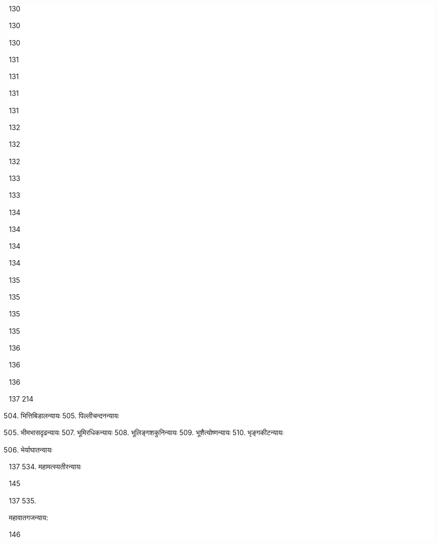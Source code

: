 130

130

130

131

131

131

131

132

132

132

133

133

134

134

134

134

135

135

135

135

136

136

136

137 214

504. भित्तिबिडालन्यायः 505. पिल्लीचन्दनन्यायः

506. भीमभासदृढन्यायः 507. भूमिरधिकन्यायः 508. भूलिङ्गशकुनिन्यायः 509. भूशैत्योष्णन्यायः 510. भृङ्गकीटन्यायः

511. भेर्याघातन्यायः

137 534. महामत्स्यतीरन्यायः

145

137 535.

महावातगजन्याय:

146
